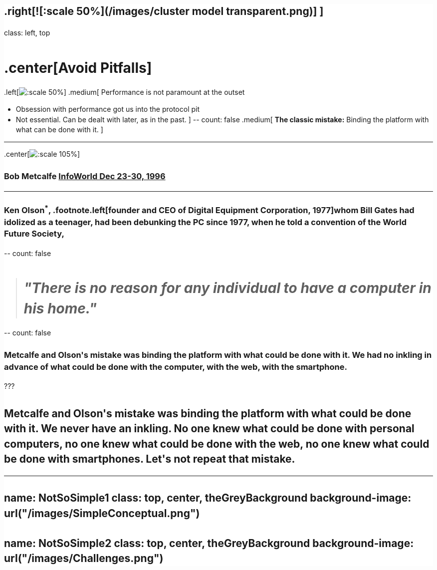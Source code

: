 .right[![:scale 50%](/images/cluster model transparent.png)]
]
---
class: left, top
# .center[Avoid Pitfalls]
.left[![:scale 50%](/images/fallingintohole.png)]
.medium[
Performance is not paramount at the outset
  - Obsession with performance got us into the protocol pit
  - Not essential. Can be dealt with later, as in the past.
]
--
count: false
.medium[
**The classic mistake:** Binding the platform with what can be done with it.
]
---


.center[![:scale 105%](/images/Metcalfe.png)]
### Bob Metcalfe [InfoWorld Dec 23-30, 1996](https://books.google.co.il/books?id=FDoEAAAAMBAJ&pg=PA36&lpg=PA36&dq=predictions+the+internet+web+1980&source=bl&ots=89cydPBpPy&sig=UUkw-DwV1UptDVj5q3iOrqqLzzM&hl=en&sa=X&ved=0CD8Q6AEwB2oVChMInMKzmIeEyQIVwYUPCh1ITg8y#v=onepage&q=predictions%20the%20internet%20web%201980&f=true)
---

### Ken Olson<sup>*</sup>, .footnote.left[founder and CEO of Digital Equipment Corporation, 1977]whom Bill Gates had idolized as a teenager, had been debunking the PC since 1977, when he told a convention of the World Future Society,
--
count: false

> # *_"There is no reason for any individual to have a computer in his home."_*

--
count: false

### Metcalfe and Olson's mistake was binding the platform with what could be done with it. We had no inkling in advance of what could be done with the computer, with the web, with the smartphone.

???

## Metcalfe and Olson's mistake was binding the platform with what could be done with it. We never have an inkling. No one knew what could be done with personal computers, no one knew what could be done with the web, no one knew what could be done with smartphones. Let's not repeat that mistake.
---
name: NotSoSimple1
class: top, center, theGreyBackground
background-image: url("/images/SimpleConceptual.png")
---
name: NotSoSimple2
class: top, center, theGreyBackground
background-image: url("/images/Challenges.png")
---